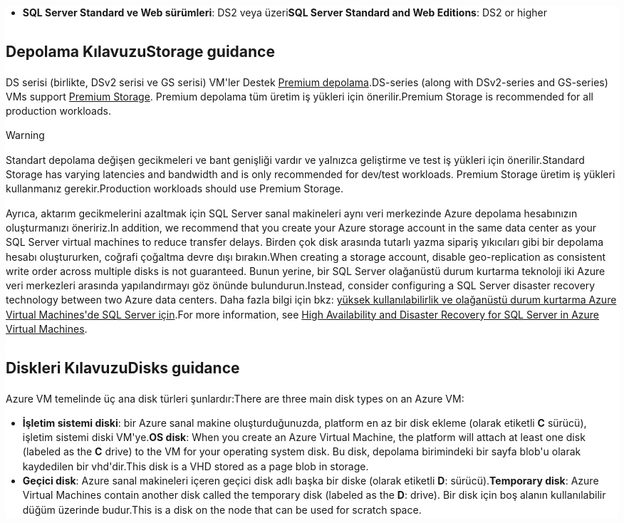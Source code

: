 * <span data-ttu-id="3e359-149">**SQL Server Standard ve Web sürümleri**: DS2 veya üzeri</span><span class="sxs-lookup"><span data-stu-id="3e359-149">**SQL Server Standard and Web Editions**: DS2 or higher</span></span>

## <a name="storage-guidance"></a><span data-ttu-id="3e359-150">Depolama Kılavuzu</span><span class="sxs-lookup"><span data-stu-id="3e359-150">Storage guidance</span></span>

<span data-ttu-id="3e359-151">DS serisi (birlikte, DSv2 serisi ve GS serisi) VM'ler Destek [Premium depolama](../../../storage/common/storage-premium-storage.md).</span><span class="sxs-lookup"><span data-stu-id="3e359-151">DS-series (along with DSv2-series and GS-series) VMs support [Premium Storage](../../../storage/common/storage-premium-storage.md).</span></span> <span data-ttu-id="3e359-152">Premium depolama tüm üretim iş yükleri için önerilir.</span><span class="sxs-lookup"><span data-stu-id="3e359-152">Premium Storage is recommended for all production workloads.</span></span>

> [!WARNING]
> <span data-ttu-id="3e359-153">Standart depolama değişen gecikmeleri ve bant genişliği vardır ve yalnızca geliştirme ve test iş yükleri için önerilir.</span><span class="sxs-lookup"><span data-stu-id="3e359-153">Standard Storage has varying latencies and bandwidth and is only recommended for dev/test workloads.</span></span> <span data-ttu-id="3e359-154">Premium Storage üretim iş yükleri kullanmanız gerekir.</span><span class="sxs-lookup"><span data-stu-id="3e359-154">Production workloads should use Premium Storage.</span></span>

<span data-ttu-id="3e359-155">Ayrıca, aktarım gecikmelerini azaltmak için SQL Server sanal makineleri aynı veri merkezinde Azure depolama hesabınızın oluşturmanızı öneririz.</span><span class="sxs-lookup"><span data-stu-id="3e359-155">In addition, we recommend that you create your Azure storage account in the same data center as your SQL Server virtual machines to reduce transfer delays.</span></span> <span data-ttu-id="3e359-156">Birden çok disk arasında tutarlı yazma sipariş yıkıcıları gibi bir depolama hesabı oluştururken, coğrafi çoğaltma devre dışı bırakın.</span><span class="sxs-lookup"><span data-stu-id="3e359-156">When creating a storage account, disable geo-replication as consistent write order across multiple disks is not guaranteed.</span></span> <span data-ttu-id="3e359-157">Bunun yerine, bir SQL Server olağanüstü durum kurtarma teknoloji iki Azure veri merkezleri arasında yapılandırmayı göz önünde bulundurun.</span><span class="sxs-lookup"><span data-stu-id="3e359-157">Instead, consider configuring a SQL Server disaster recovery technology between two Azure data centers.</span></span> <span data-ttu-id="3e359-158">Daha fazla bilgi için bkz: [yüksek kullanılabilirlik ve olağanüstü durum kurtarma Azure Virtual Machines'de SQL Server için](virtual-machines-windows-sql-high-availability-dr.md).</span><span class="sxs-lookup"><span data-stu-id="3e359-158">For more information, see [High Availability and Disaster Recovery for SQL Server in Azure Virtual Machines](virtual-machines-windows-sql-high-availability-dr.md).</span></span>

## <a name="disks-guidance"></a><span data-ttu-id="3e359-159">Diskleri Kılavuzu</span><span class="sxs-lookup"><span data-stu-id="3e359-159">Disks guidance</span></span>

<span data-ttu-id="3e359-160">Azure VM temelinde üç ana disk türleri şunlardır:</span><span class="sxs-lookup"><span data-stu-id="3e359-160">There are three main disk types on an Azure VM:</span></span>

* <span data-ttu-id="3e359-161">**İşletim sistemi diski**: bir Azure sanal makine oluşturduğunuzda, platform en az bir disk ekleme (olarak etiketli **C** sürücü), işletim sistemi diski VM'ye.</span><span class="sxs-lookup"><span data-stu-id="3e359-161">**OS disk**: When you create an Azure Virtual Machine, the platform will attach at least one disk (labeled as the **C** drive) to the VM for your operating system disk.</span></span> <span data-ttu-id="3e359-162">Bu disk, depolama birimindeki bir sayfa blob'u olarak kaydedilen bir vhd'dir.</span><span class="sxs-lookup"><span data-stu-id="3e359-162">This disk is a VHD stored as a page blob in storage.</span></span>
* <span data-ttu-id="3e359-163">**Geçici disk**: Azure sanal makineleri içeren geçici disk adlı başka bir diske (olarak etiketli **D**: sürücü).</span><span class="sxs-lookup"><span data-stu-id="3e359-163">**Temporary disk**: Azure Virtual Machines contain another disk called the temporary disk (labeled as the **D**: drive).</span></span> <span data-ttu-id="3e359-164">Bir disk için boş alanın kullanılabilir düğüm üzerinde budur.</span><span class="sxs-lookup"><span data-stu-id="3e359-164">This is a disk on the node that can be used for scratch space.</span></span>